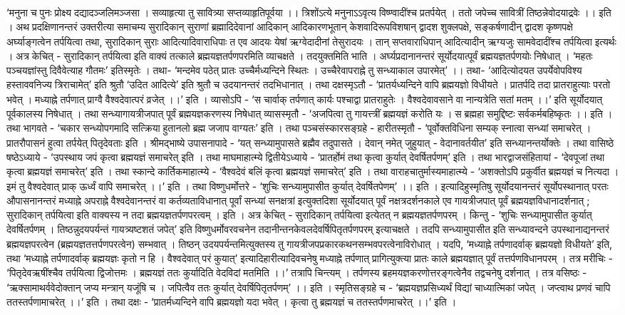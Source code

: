 ‘मनुना च पुनः प्रोक्ष्य दद्यादञ्जलिमञ्जसा । 
सव्याहृत्या तु सावित्र्या सप्तव्याहृतिपूर्वया ।। 
त्रिशोंऽत्ये मनुनाऽऽवृत्य विष्ण्वादींश्च प्रतर्पयेत् । 
ततो जपेच्च सावित्रीं तिष्ठन्नेवोदयाद्रवेः ।। इति । 
अथ प्रदक्षिणानन्तरं उक्तरीत्या समाचम्य सुरादिकान् सुराणां ब्रह्मादिदेवानां आदिकान् आदिकारणभूतान् केशवादिरूपविशषान् द्वादश शुक्लपक्षे, सङ्कर्षणादीन् द्वादश कृष्णपक्षे अर्घ्याङ्गत्वेन तर्पयित्वा तथा, सुरादिकान् सुराः आदित्यादिवाराधिपाः त एव आदयः येषां ऋग्वेदादीनां तेसुरादयः । तान् सप्तवाराधिपान् आदित्यादीन् ऋग्यजुः सामवेदादींश्च तर्पयित्वा इत्यर्थः ।
अत्र केचित् - सुरादिकान् तर्पयित्वा इति वाक्यं तत्काले ब्रह्मयज्ञतर्पणपरमिति व्याचक्षते । तदयुक्तमिति भाति । अर्घ्यप्रदानानन्तरं सूर्योदयात्पूर्वं ब्रह्मयज्ञतर्पणयोः निषेधात् । ‘महतः पञ्चयज्ञांस्तु दिवैवेत्याह गौतमः’ इतिस्मृतेः । तथा- 
‘मन्दमेव पठेत् प्रातः उच्चैर्मध्यन्दिने स्थितः । 
उच्चैरेवापराह्ने तु सन्ध्याकाल उपारमेत्’ ।। 
तथा- ‘आदित्योदयत उपर्येवोपविश्य हस्ताववनिज्य त्रिराचामेत्’ इति श्रुतौ ‘उदित आदित्ये’ इति श्रुतौ च उदयानन्तरं तदभिधानात् । तथा दक्षस्मृऽतौ - 
‘प्रातर्यध्यन्दिने वापि ब्रह्मयज्ञो विधीयते । 
प्रातर्पदि तदा प्रातराहुत्याः परतो भवेत् । 
मध्याह्ने तर्पणात् प्राग्वै वैश्वदेवात्परं व्रजेत् ।।’ इति ।
व्यासोऽपि - 
‘स चार्वाक् तर्पणात् कार्यः पश्चाद्वा प्रातराहुतेः । 
वैश्वदेवावसाने वा नान्यत्रेति सतां मतम् ।।’ इति सूर्योदयात् पूर्वकालस्य निषेधात् । तथा सन्ध्यागायत्रीजपात् पूर्वं ब्रह्मयज्ञकरणस्य निषेधात् व्यासस्मृतौ - 
‘अजपित्वा तु गायत्त्त्रीं ब्रह्मयज्ञं करोति यः । 
स ब्रह्महा समुद्दिष्टः सर्वकर्मबहिष्कृतः ।। इति । 
तथा भागवते - ‘चकार सन्ध्योपगमादि सत्क्रिया हुतानलो ब्रह्म जजाप वाग्यतः’ इति । तथा पञ्चसंस्कारसङ्ग्रहे - हारीतस्मृतौ - 
‘पूर्वोक्तविधिना सम्यक् स्नात्वा सन्ध्यां समाचरेत् । 
प्रातरौपासनं हुत्वा तर्पयेत् पितृदेवताः इति । 
श्रीमद्भाष्ये उपासनापादे - ‘यत् सन्ध्यामुपासते ब्रह्मैव तदुपासते । देवान् नमेत् जुहुयात् - वेदानावर्तयीत’ इति सन्ध्यानन्तर्योक्तेः । तथा वासिष्ठे षष्ठेऽध्याये - ‘उपस्थाय जपं कृत्वा ब्रह्मयज्ञं समाचरेत् इति । तथा माघमाहात्म्ये द्वितीयेऽध्याये - 
‘प्रातर्होमं तथा कृत्वा कुर्यात् देवर्षितर्पणम्’ इति । 
तथा भारद्वाजसंहितायां - ‘देवपूजां तथा कृत्वा ब्रह्मयज्ञं समाचरेत्’ इति । तथा स्कान्दे कार्तिकमाहात्म्ये - ‘वैश्वदेवं बलिं कृत्वा ब्रह्मयज्ञं समाचरेत्’ इति । तथा वाराहचातुर्मास्यमाहात्म्ये - 
‘अशक्तोऽपि प्रकुर्वीत ब्रह्मयज्ञं च नित्यदा । 
इमं तु वैश्वदेवात् प्राक् ऊर्ध्वं वापि समाचरेत् ।।’ इति । 
तथा विष्णुधर्मोत्तरे - ‘शुचिः सन्ध्यामुपासीत कुर्यात् देवर्षितपेणम्’ ।। इति । इत्यादिहुस्मृतिषु सूर्योदयानन्तरं सूर्योपस्थानात् परतः औपासनानन्तरं मध्याह्ने अपराह्ने वैश्वदेवानन्तरं वा कर्तव्यताविधानात् पूर्वां सन्ध्यां सनक्षत्रां इत्युक्तदिशा सूर्योदयात् पूर्वं नक्षत्रदर्शनकाले एव गायत्रीजपात् पूर्वं ब्रह्मयज्ञविधानादर्शनात् ; सुरादिकान् तर्पयित्वा इति वाक्यस्य न तदा ब्रह्मयज्ञतर्पणपरत्वम् । इति । 
अत्र केचित् - सुरादिकान् तर्पयित्वा इत्येतत् न ब्रह्मयज्ञतर्पणपरम् । किन्तु -
‘शुचिः सन्ध्यामुपासीत कुर्यात् देवर्षितर्पणम् । 
तिष्ठन्नुदयपर्यन्तं गायत्र्यष्टशतं जपेत्’ इति विष्णुधर्मोवरवचनेन तदानीन्तनकेवलदेवर्षिपितृतर्पणपरम् इत्याचक्षते । तदपि सन्ध्यामुपासीत इति सन्ध्यावन्दने उपस्थानाद्यनन्तरं ब्रह्मयज्ञपरत्वेन (ब्रह्मयज्ञतत्तर्पणपरत्वेन) सम्भवात् । तिष्ठन् उदयपर्यन्तमित्युक्तस्य तु गायत्रीजपप्रकारकथनसम्भवपरत्वेनाविरोधात् । यदपि, ‘मध्याह्ने तर्पणादर्वाक् ब्रह्मयज्ञो विधीयते’ इति, तथा ‘मध्याह्ने तर्पणादर्वाक् ब्रह्मयज्ञः कृतो न हि । वैश्वदेवात् परं कुयात्’ इत्यादिहारीत्यादिवचनेषु मध्याह्ने तर्पणात् प्रागित्युक्त्या प्रातः काले ब्रह्मयज्ञात् पूर्वं तत्तर्पणविधानपरम् । तत्र मरीचिः - 
‘पितृदेवऋषींश्चैव तर्पयित्वा द्विजोत्तमः । 
ब्रह्मयज्ञं ततः कुर्यादिति वेदविदां मतमिति ।।’ 
तत्रापि चिन्त्यम् । तर्पणस्य ब्रहमयज्ञकरणोत्तरङ्गत्वेनैव तद्वचनेषु दर्शनात् । तत्र वसिष्ठः - 
‘ऋक्सामाथर्ववेदोक्तान् जप्य मन्त्रान् यजूंषि च । 
जपित्वैव ततः कुर्यात् देवर्षिपितृतर्पणम्’ ।। इति । 
स्मृतिसङ्ग्रहे च - 
‘ब्रह्मयज्ञप्रसिध्यर्थं विद्यां चाध्यात्मिकां जपेत् । 
जप्त्वाथ प्रणवं चापि ततस्तर्पणामाचरेत् ।।’ इति । 
तथा दक्षः - 
‘प्रातर्मध्यन्दिने वापि ब्रह्मयज्ञो यदा भवेत् । 
कृत्वा तु ब्रह्मयज्ञं च ततस्तर्पणमाचरेत् ।।’ इति । 